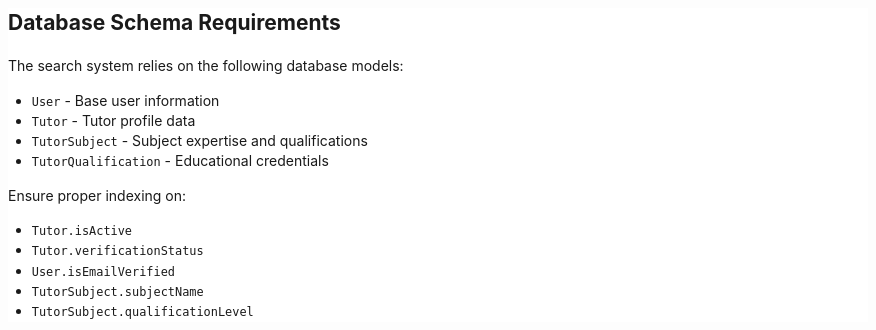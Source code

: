 ## Database Schema Requirements

The search system relies on the following database models:
- `User` - Base user information
- `Tutor` - Tutor profile data
- `TutorSubject` - Subject expertise and qualifications
- `TutorQualification` - Educational credentials

Ensure proper indexing on:
- `Tutor.isActive`
- `Tutor.verificationStatus`
- `User.isEmailVerified`
- `TutorSubject.subjectName`
- `TutorSubject.qualificationLevel` 